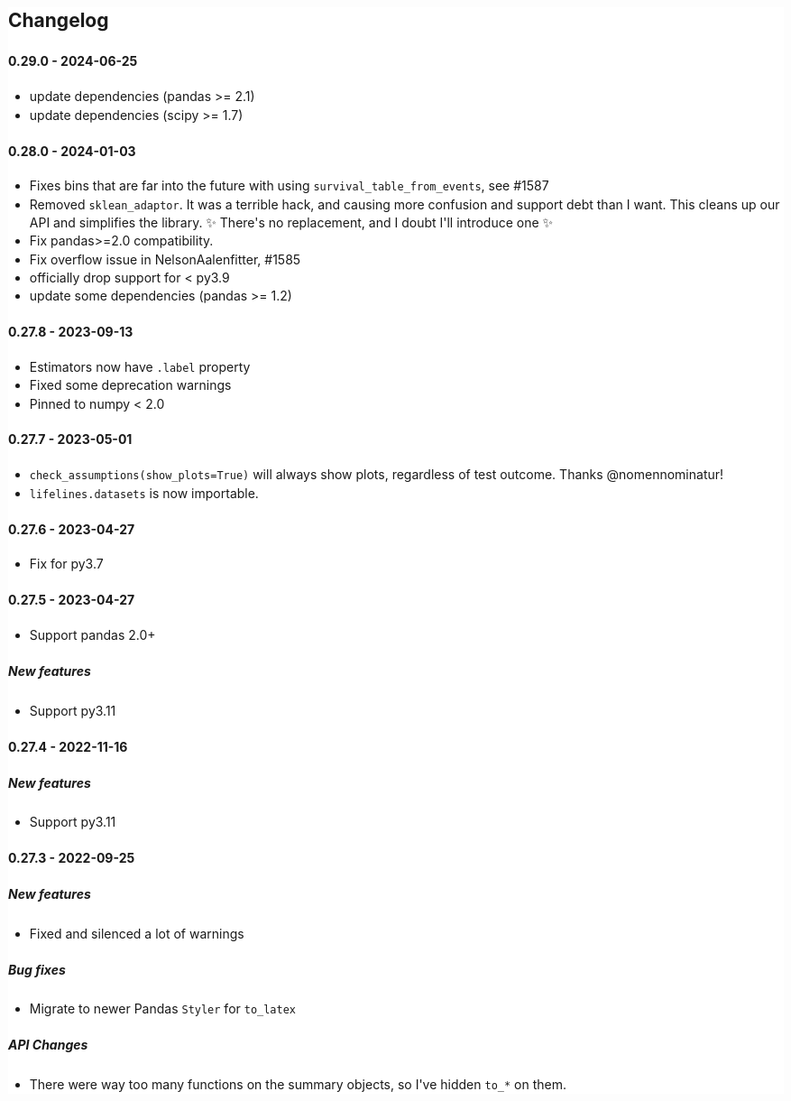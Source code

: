 ## Changelog

#### 0.29.0 - 2024-06-25
 - update dependencies (pandas >= 2.1)
 - update dependencies (scipy >= 1.7)



#### 0.28.0 - 2024-01-03
 - Fixes bins that are far into the future with using `survival_table_from_events`, see #1587
 - Removed `sklean_adaptor`. It was a terrible hack, and causing more confusion and support debt than I want. This cleans up our API and simplifies the library. ✨ There's no replacement, and I doubt I'll introduce one ✨
 - Fix pandas>=2.0 compatibility.
 - Fix overflow issue in NelsonAalenfitter, #1585
 - officially drop support for < py3.9
 - update some dependencies (pandas >= 1.2)

#### 0.27.8 - 2023-09-13
 - Estimators now have `.label` property
 - Fixed some deprecation warnings
 - Pinned to numpy < 2.0

#### 0.27.7 - 2023-05-01
 - `check_assumptions(show_plots=True)` will always show plots, regardless of test outcome. Thanks @nomennominatur!
 - `lifelines.datasets` is now importable.

#### 0.27.6 - 2023-04-27
 - Fix for py3.7

#### 0.27.5 - 2023-04-27
 - Support pandas 2.0+

##### New features
 - Support py3.11

#### 0.27.4 - 2022-11-16

##### New features
 - Support py3.11

#### 0.27.3 - 2022-09-25

##### New features
 - Fixed and silenced a lot of warnings

##### Bug fixes
 - Migrate to newer Pandas `Styler` for `to_latex`

##### API Changes
 - There were way too many functions on the summary objects, so I've hidden `to_*` on them.

